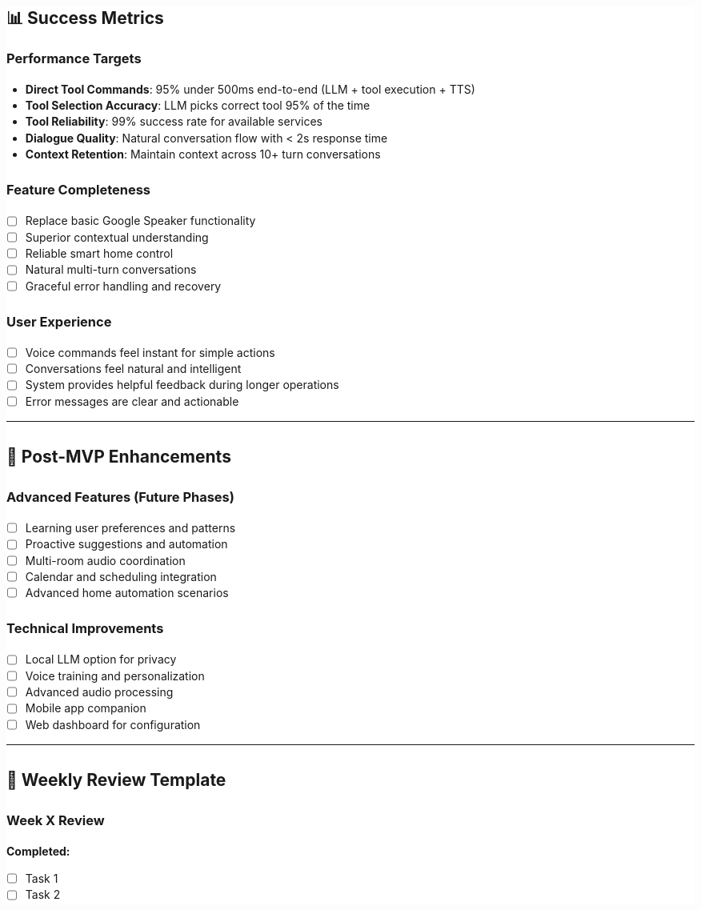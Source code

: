 
## 📊 Success Metrics

### Performance Targets
- **Direct Tool Commands**: 95% under 500ms end-to-end (LLM + tool execution + TTS)
- **Tool Selection Accuracy**: LLM picks correct tool 95% of the time
- **Tool Reliability**: 99% success rate for available services
- **Dialogue Quality**: Natural conversation flow with < 2s response time
- **Context Retention**: Maintain context across 10+ turn conversations

### Feature Completeness
- [ ] Replace basic Google Speaker functionality
- [ ] Superior contextual understanding
- [ ] Reliable smart home control
- [ ] Natural multi-turn conversations
- [ ] Graceful error handling and recovery

### User Experience
- [ ] Voice commands feel instant for simple actions
- [ ] Conversations feel natural and intelligent
- [ ] System provides helpful feedback during longer operations
- [ ] Error messages are clear and actionable

---

## 🚀 Post-MVP Enhancements

### Advanced Features (Future Phases)
- [ ] Learning user preferences and patterns
- [ ] Proactive suggestions and automation
- [ ] Multi-room audio coordination
- [ ] Calendar and scheduling integration
- [ ] Advanced home automation scenarios

### Technical Improvements
- [ ] Local LLM option for privacy
- [ ] Voice training and personalization
- [ ] Advanced audio processing
- [ ] Mobile app companion
- [ ] Web dashboard for configuration

---

## 📝 Weekly Review Template

### Week X Review
**Completed:**
- [ ] Task 1
- [ ] Task 2
